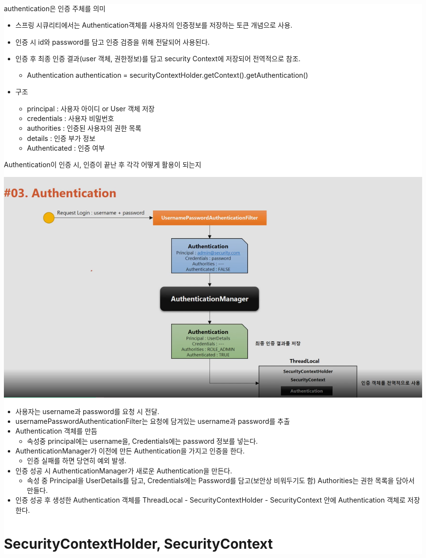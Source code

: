 authentication은 인증 주체를 의미

- 스프링 시큐리티에서는 Authentication객체를 사용자의 인증정보를 저장하는 토큰 개념으로 사용.
- 인증 시 id와 password를 담고 인증 검증을 위해 전달되어 사용된다.
- 인증 후 최종 인증 결과(user 객체, 권한정보)를 담고 security Context에 저장되어 전역적으로 참조.
  - Authentication authentication = securityContextHolder.getContext().getAuthentication()

- 구조
  - principal : 사용자 아이디 or User 객체 저장
  - credentials : 사용자 비밀번호
  - authorities : 인증된 사용자의 권한 목록
  - details : 인증 부가 정보
  - Authenticated : 인증 여부

Authentication이 인증 시, 인증이 끝난 후 각각 어떻게 활용이 되는지

![img_1.png](image/img_29.png)

- 사용자는 username과 password를 요청 시 전달.
- usernamePasswordAuthenticationFilter는 요청에 담겨있는 username과 password를 추출
- Authentication 객체를 만듬
  - 속성중 principal에는 username을, Credentials에는 password 정보를 넣는다.
- AuthenticationManager가 이전에 만든 Authentication을 가지고 인증을 한다.
  - 인증 실패를 하면 당연히 예외 발생.
- 인증 성공 시 AuthenticationManager가 새로운 Authentication을 만든다.
  - 속성 중 Principal을 UserDetails를 담고, Credentials에는 Password를 담고(보안상 비워두기도 함) Authorities는 권한 목록을 담아서 만들다.
- 인증 성공 후 생성한 Authentication 객체를 ThreadLocal - SecurityContextHolder - SecurityContext 안에 Authentication 객체로 저장한다.

# SecurityContextHolder, SecurityContext

